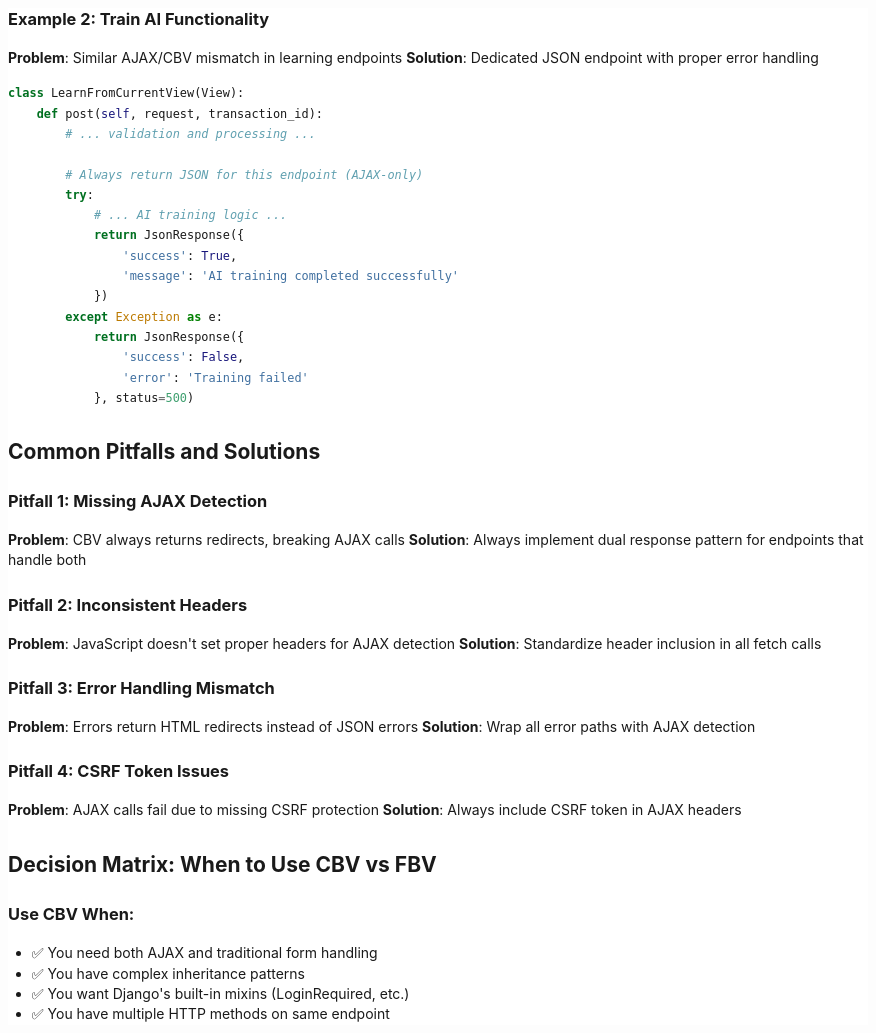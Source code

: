 ### Example 2: Train AI Functionality
**Problem**: Similar AJAX/CBV mismatch in learning endpoints
**Solution**: Dedicated JSON endpoint with proper error handling

```python
class LearnFromCurrentView(View):
    def post(self, request, transaction_id):
        # ... validation and processing ...
        
        # Always return JSON for this endpoint (AJAX-only)
        try:
            # ... AI training logic ...
            return JsonResponse({
                'success': True,
                'message': 'AI training completed successfully'
            })
        except Exception as e:
            return JsonResponse({
                'success': False,
                'error': 'Training failed'
            }, status=500)
```

## Common Pitfalls and Solutions

### Pitfall 1: Missing AJAX Detection
**Problem**: CBV always returns redirects, breaking AJAX calls
**Solution**: Always implement dual response pattern for endpoints that handle both

### Pitfall 2: Inconsistent Headers
**Problem**: JavaScript doesn't set proper headers for AJAX detection
**Solution**: Standardize header inclusion in all fetch calls

### Pitfall 3: Error Handling Mismatch
**Problem**: Errors return HTML redirects instead of JSON errors
**Solution**: Wrap all error paths with AJAX detection

### Pitfall 4: CSRF Token Issues
**Problem**: AJAX calls fail due to missing CSRF protection
**Solution**: Always include CSRF token in AJAX headers

## Decision Matrix: When to Use CBV vs FBV

### Use CBV When:
- ✅ You need both AJAX and traditional form handling
- ✅ You have complex inheritance patterns
- ✅ You want Django's built-in mixins (LoginRequired, etc.)
- ✅ You have multiple HTTP methods on same endpoint
